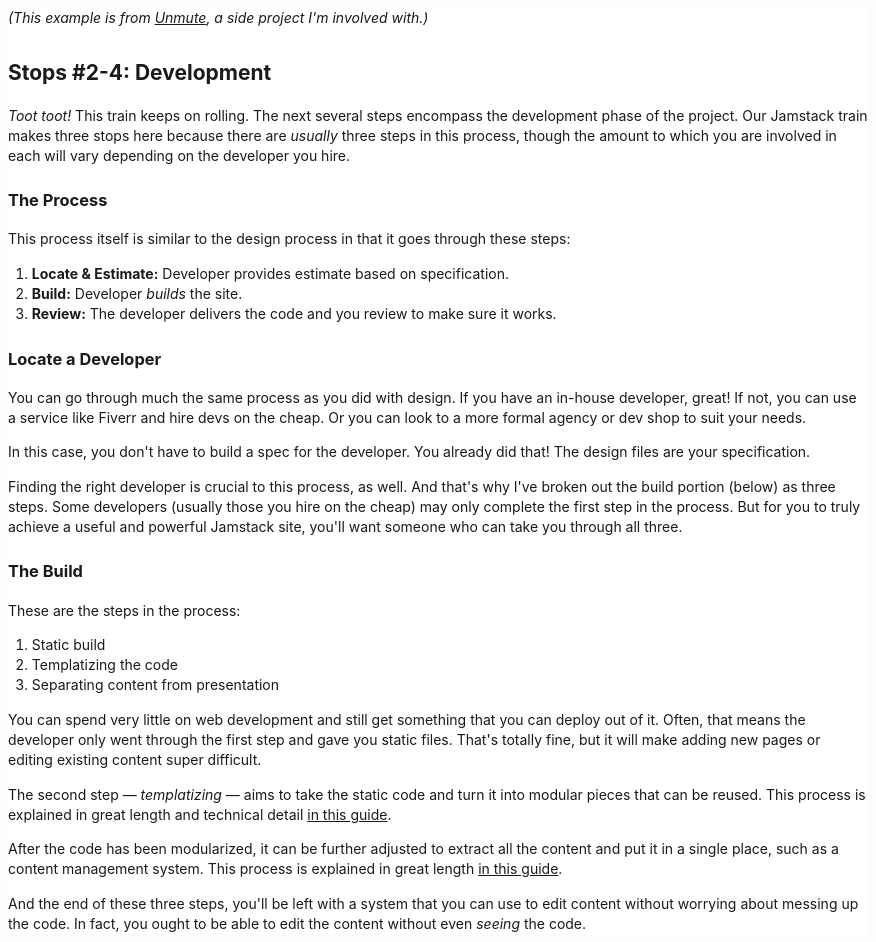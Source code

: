 _(This example is from [Unmute](https://www.unmutedstories.com/), a side project I'm involved with.)_

## Stops #2-4: Development

_Toot toot!_ This train keeps on rolling. The next several steps encompass the development phase of the project. Our Jamstack train makes three stops here because there are _usually_ three steps in this process, though the amount to which you are involved in each will vary depending on the developer you hire.

### The Process

This process itself is similar to the design process in that it goes through these steps:

1. **Locate & Estimate:** Developer provides estimate based on specification.
2. **Build:** Developer _builds_ the site.
3. **Review:** The developer delivers the code and you review to make sure it works.

### Locate a Developer

You can go through much the same process as you did with design. If you have an in-house developer, great! If not, you can use a service like Fiverr and hire devs on the cheap. Or you can look to a more formal agency or dev shop to suit your needs.

In this case, you don't have to build a spec for the developer. You already did that! The design files are your specification.

Finding the right developer is crucial to this process, as well. And that's why I've broken out the build portion (below) as three steps. Some developers (usually those you hire on the cheap) may only complete the first step in the process. But for you to truly achieve a useful and powerful Jamstack site, you'll want someone who can take you through all three.

### The Build

These are the steps in the process:

1. Static build
2. Templatizing the code
3. Separating content from presentation

You can spend very little on web development and still get something that you can deploy out of it. Often, that means the developer only went through the first step and gave you static files. That's totally fine, but it will make adding new pages or editing existing content super difficult.

The second step — _templatizing_ — aims to take the static code and turn it into modular pieces that can be reused. This process is explained in great length and technical detail [in this guide](https://www.stackbit.com/blog/jamstack-journey-templatize-static-html/).

After the code has been modularized, it can be further adjusted to extract all the content and put it in a single place, such as a content management system. This process is explained in great length [in this guide](https://www.stackbit.com/blog/jamstack-journey-separate-content/).

And the end of these three steps, you'll be left with a system that you can use to edit content without worrying about messing up the code. In fact, you ought to be able to edit the content without even _seeing_ the code.
